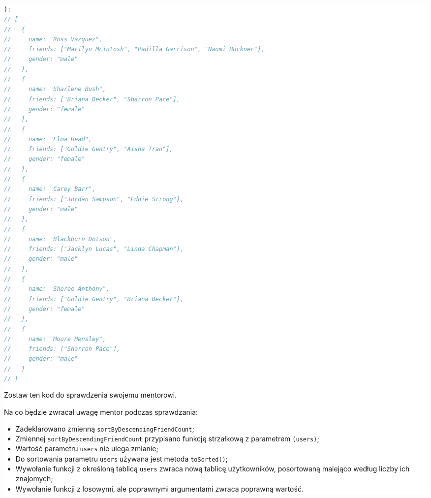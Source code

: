 ```javascript
);
// [
//   {
//     name: "Ross Vazquez",
//     friends: ["Marilyn Mcintosh", "Padilla Garrison", "Naomi Buckner"],
//     gender: "male"
//   },
//   {
//     name: "Sharlene Bush",
//     friends: ["Briana Decker", "Sharron Pace"],
//     gender: "female"
//   },
//   {
//     name: "Elma Head",
//     friends: ["Goldie Gentry", "Aisha Tran"],
//     gender: "female"
//   },
//   {
//     name: "Carey Barr",
//     friends: ["Jordan Sampson", "Eddie Strong"],
//     gender: "male"
//   },
//   {
//     name: "Blackburn Dotson",
//     friends: ["Jacklyn Lucas", "Linda Chapman"],
//     gender: "male"
//   },
//   {
//     name: "Sheree Anthony",
//     friends: ["Goldie Gentry", "Briana Decker"],
//     gender: "female"
//   },
//   {
//     name: "Moore Hensley",
//     friends: ["Sharron Pace"],
//     gender: "male"
//   }
// ]
```


Zostaw ten kod do sprawdzenia swojemu mentorowi.

Na co będzie zwracał uwagę mentor podczas sprawdzania:

* Zadeklarowano zmienną `sortByDescendingFriendCount`;
* Zmiennej `sortByDescendingFriendCount` przypisano funkcję strzałkową z parametrem `(users)`;
* Wartość parametru `users` nie ulega zmianie;
* Do sortowania parametru `users` używana jest metoda `toSorted()`;
* Wywołanie funkcji z określoną tablicą `users` zwraca nową tablicę użytkowników, posortowaną malejąco według liczby ich znajomych;
* Wywołanie funkcji z losowymi, ale poprawnymi argumentami zwraca poprawną wartość.
